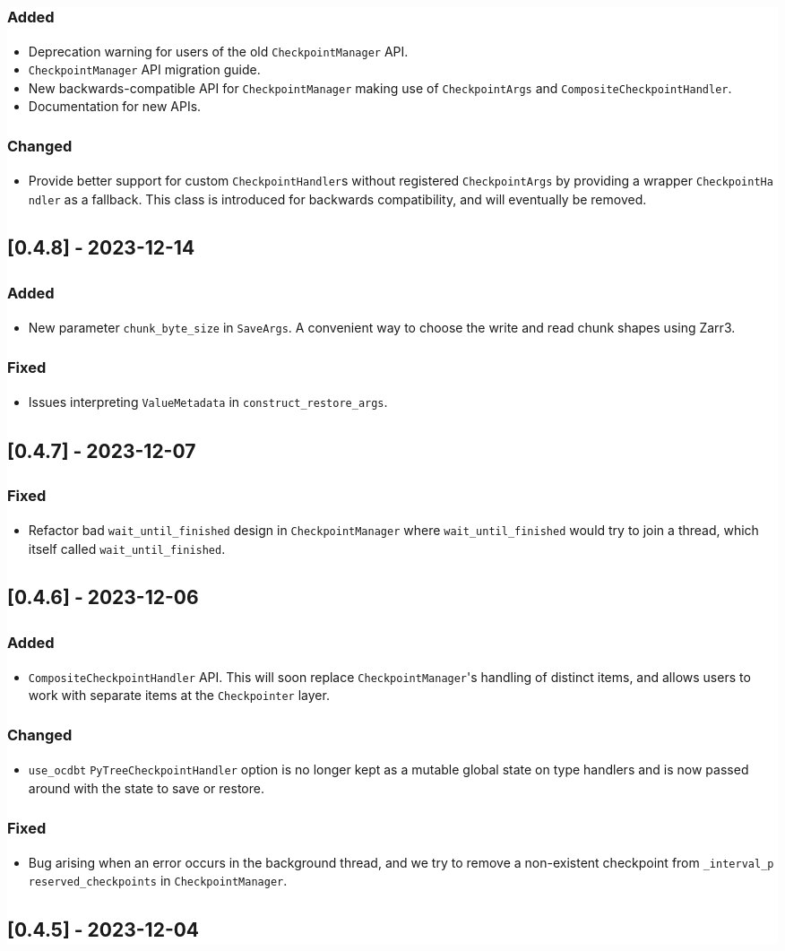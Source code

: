 ### Added
- Deprecation warning for users of the old `CheckpointManager` API.
- `CheckpointManager` API migration guide.
- New backwards-compatible API for `CheckpointManager` making use of
`CheckpointArgs` and `CompositeCheckpointHandler`.
- Documentation for new APIs.

### Changed
- Provide better support for custom `CheckpointHandler`s without registered
`CheckpointArgs` by providing a wrapper `CheckpointHandler` as a fallback. This
class is introduced for backwards compatibility, and will eventually be removed.

## [0.4.8] - 2023-12-14

### Added
- New parameter `chunk_byte_size` in `SaveArgs`.  A convenient way to choose
the write and read chunk shapes using Zarr3.

### Fixed
- Issues interpreting `ValueMetadata` in `construct_restore_args`.

## [0.4.7] - 2023-12-07

### Fixed
- Refactor bad `wait_until_finished` design in `CheckpointManager` where
`wait_until_finished` would try to join a thread, which itself called
`wait_until_finished`.

## [0.4.6] - 2023-12-06

### Added
- `CompositeCheckpointHandler` API. This will soon replace `CheckpointManager`'s
handling of distinct items, and allows users to work with separate items at the
`Checkpointer` layer.

### Changed
- `use_ocdbt` `PyTreeCheckpointHandler` option is no longer kept as a mutable
global state on type handlers and is now passed around with the state to save or
restore.

### Fixed
- Bug arising when an error occurs in the background thread, and we try to
remove a non-existent checkpoint from `_interval_preserved_checkpoints` in
`CheckpointManager`.

## [0.4.5] - 2023-12-04

